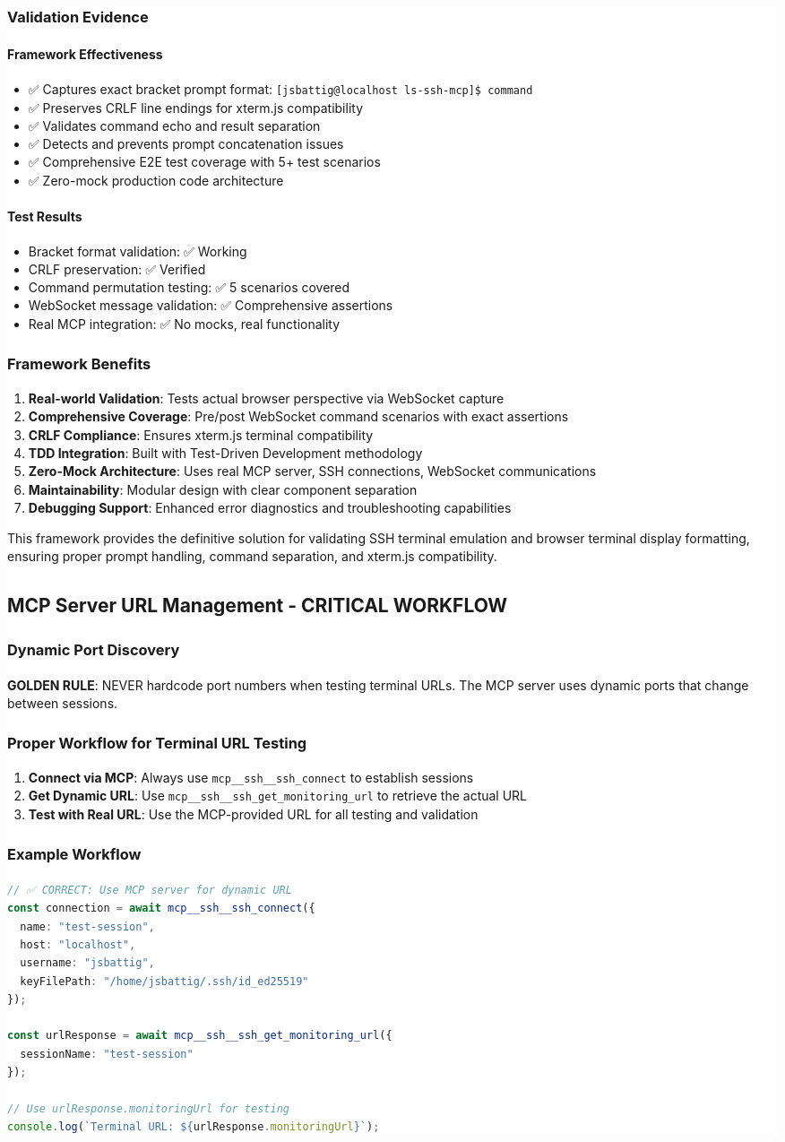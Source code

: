 ### Validation Evidence

#### **Framework Effectiveness**
- ✅ Captures exact bracket prompt format: `[jsbattig@localhost ls-ssh-mcp]$ command`
- ✅ Preserves CRLF line endings for xterm.js compatibility
- ✅ Validates command echo and result separation
- ✅ Detects and prevents prompt concatenation issues
- ✅ Comprehensive E2E test coverage with 5+ test scenarios
- ✅ Zero-mock production code architecture

#### **Test Results**
- Bracket format validation: ✅ Working
- CRLF preservation: ✅ Verified
- Command permutation testing: ✅ 5 scenarios covered
- WebSocket message validation: ✅ Comprehensive assertions
- Real MCP integration: ✅ No mocks, real functionality

### Framework Benefits

1. **Real-world Validation**: Tests actual browser perspective via WebSocket capture
2. **Comprehensive Coverage**: Pre/post WebSocket command scenarios with exact assertions
3. **CRLF Compliance**: Ensures xterm.js terminal compatibility
4. **TDD Integration**: Built with Test-Driven Development methodology
5. **Zero-Mock Architecture**: Uses real MCP server, SSH connections, WebSocket communications
6. **Maintainability**: Modular design with clear component separation
7. **Debugging Support**: Enhanced error diagnostics and troubleshooting capabilities

This framework provides the definitive solution for validating SSH terminal emulation and browser terminal display formatting, ensuring proper prompt handling, command separation, and xterm.js compatibility.

## MCP Server URL Management - CRITICAL WORKFLOW

### Dynamic Port Discovery
**GOLDEN RULE**: NEVER hardcode port numbers when testing terminal URLs. The MCP server uses dynamic ports that change between sessions.

### Proper Workflow for Terminal URL Testing
1. **Connect via MCP**: Always use `mcp__ssh__ssh_connect` to establish sessions
2. **Get Dynamic URL**: Use `mcp__ssh__ssh_get_monitoring_url` to retrieve the actual URL
3. **Test with Real URL**: Use the MCP-provided URL for all testing and validation

### Example Workflow
```typescript
// ✅ CORRECT: Use MCP server for dynamic URL
const connection = await mcp__ssh__ssh_connect({
  name: "test-session",
  host: "localhost", 
  username: "jsbattig",
  keyFilePath: "/home/jsbattig/.ssh/id_ed25519"
});

const urlResponse = await mcp__ssh__ssh_get_monitoring_url({
  sessionName: "test-session"
});

// Use urlResponse.monitoringUrl for testing
console.log(`Terminal URL: ${urlResponse.monitoringUrl}`);
```
